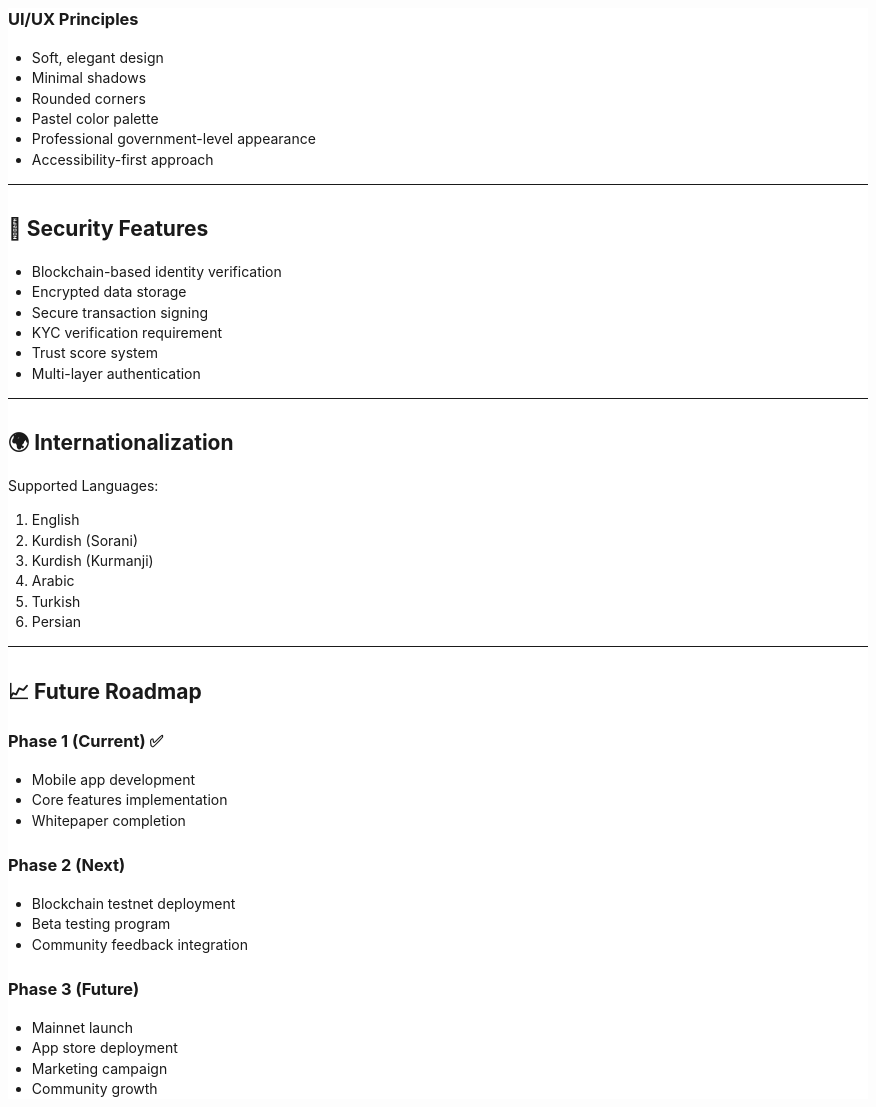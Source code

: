 ### UI/UX Principles
- Soft, elegant design
- Minimal shadows
- Rounded corners
- Pastel color palette
- Professional government-level appearance
- Accessibility-first approach

---

## 🔐 Security Features

- Blockchain-based identity verification
- Encrypted data storage
- Secure transaction signing
- KYC verification requirement
- Trust score system
- Multi-layer authentication

---

## 🌍 Internationalization

Supported Languages:
1. English
2. Kurdish (Sorani)
3. Kurdish (Kurmanji)
4. Arabic
5. Turkish
6. Persian

---

## 📈 Future Roadmap

### Phase 1 (Current) ✅
- Mobile app development
- Core features implementation
- Whitepaper completion

### Phase 2 (Next)
- Blockchain testnet deployment
- Beta testing program
- Community feedback integration

### Phase 3 (Future)
- Mainnet launch
- App store deployment
- Marketing campaign
- Community growth
